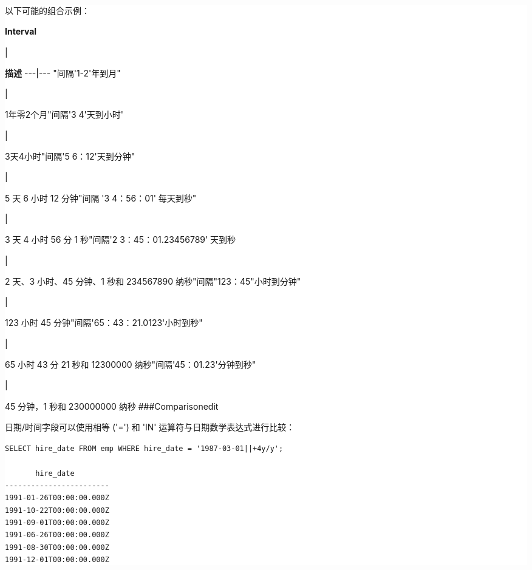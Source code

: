 以下可能的组合示例：

**Interval**

|

**描述** ---|--- "间隔'1-2'年到月"

|

1年零2个月"间隔'3 4'天到小时'

|

3天4小时"间隔'5 6：12'天到分钟"

|

5 天 6 小时 12 分钟"间隔 '3 4：56：01' 每天到秒"

|

3 天 4 小时 56 分 1 秒"间隔'2 3：45：01.23456789' 天到秒

|

2 天、3 小时、45 分钟、1 秒和 234567890 纳秒"间隔"123：45"小时到分钟"

|

123 小时 45 分钟"间隔'65：43：21.0123'小时到秒"

|

65 小时 43 分 21 秒和 12300000 纳秒"间隔'45：01.23'分钟到秒"

|

45 分钟，1 秒和 230000000 纳秒 ###Comparisonedit

日期/时间字段可以使用相等 ('=') 和 'IN' 运算符与日期数学表达式进行比较：

    
    
    SELECT hire_date FROM emp WHERE hire_date = '1987-03-01||+4y/y';
    
           hire_date
    ------------------------
    1991-01-26T00:00:00.000Z
    1991-10-22T00:00:00.000Z
    1991-09-01T00:00:00.000Z
    1991-06-26T00:00:00.000Z
    1991-08-30T00:00:00.000Z
    1991-12-01T00:00:00.000Z
    
    